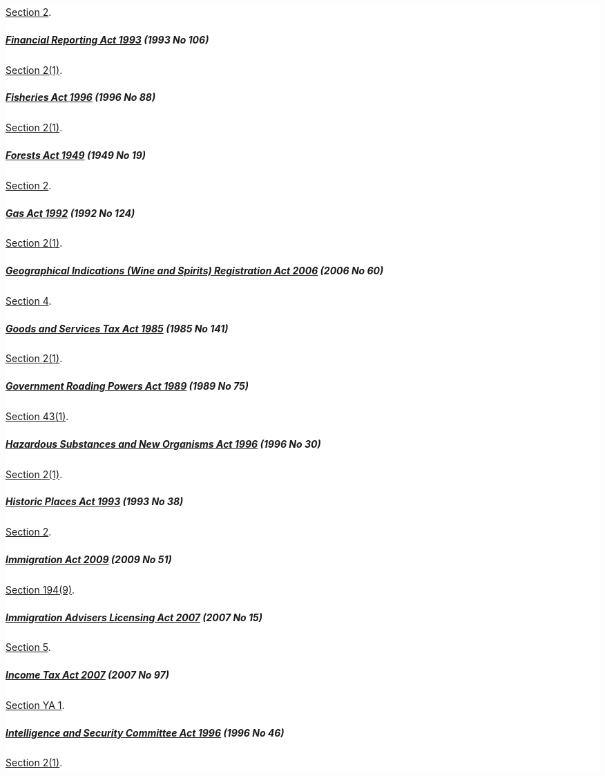 [Section 2][89].

##### [Financial Reporting Act 1993][90] (1993 No 106)

[Section 2(1)][91].

##### [Fisheries Act 1996][92] (1996 No 88)

[Section 2(1)][93].

##### [Forests Act 1949][94] (1949 No 19)

[Section 2][95].

##### [Gas Act 1992][96] (1992 No 124)

[Section 2(1)][97].

##### [Geographical Indications (Wine and Spirits) Registration Act 2006][98] (2006 No 60)

[Section 4][99].

##### [Goods and Services Tax Act 1985][100] (1985 No 141)

[Section 2(1)][101].

##### [Government Roading Powers Act 1989][102] (1989 No 75)

[Section 43(1)][103].

##### [Hazardous Substances and New Organisms Act 1996][104] (1996 No 30)

[Section 2(1)][105].

##### [Historic Places Act 1993][106] (1993 No 38)

[Section 2][107].

##### [Immigration Act 2009][108] (2009 No 51)

[Section 194(9)][109].

##### [Immigration Advisers Licensing Act 2007][110] (2007 No 15)

[Section 5][111].

##### [Income Tax Act 2007][112] (2007 No 97)

[Section YA 1][113].

##### [Intelligence and Security Committee Act 1996][114] (1996 No 46)

[Section 2(1)][115].


[0]: http://www.legislation.govt.nz/act/public/2013/0019/latest/whole.html#DLM4274705
[1]: http://www.legislation.govt.nz/act/public/2013/0019/latest/whole.html#DLM4274706
[2]: http://www.legislation.govt.nz/act/public/2013/0019/latest/whole.html#DLM4274707
[3]: http://www.legislation.govt.nz/act/public/2013/0019/latest/whole.html#DLM4274708
[4]: http://www.legislation.govt.nz/act/public/2013/0019/latest/whole.html#DLM4274709
[5]: http://www.legislation.govt.nz/act/public/2013/0019/latest/whole.html#DLM4274710
[6]: http://www.legislation.govt.nz/act/public/2013/0019/latest/whole.html#DLM4929203
[7]: http://www.legislation.govt.nz/act/public/2013/0019/latest/whole.html#DLM4929204
[8]: http://www.legislation.govt.nz/act/public/2013/0019/latest/whole.html#DLM4929205
[9]: http://www.legislation.govt.nz/act/public/2013/0019/latest/whole.html#DLM4929206
[10]: http://www.legislation.govt.nz/act/public/2013/0019/latest/whole.html#DLM4929207
[11]: http://www.legislation.govt.nz/act/public/2013/0019/latest/whole.html#DLM4929208
[12]: http://www.legislation.govt.nz/act/public/2013/0019/latest/whole.html#DLM4929313
[13]: http://www.legislation.govt.nz/act/public/2013/0019/latest/whole.html#DLM4929357
[14]: http://www.legislation.govt.nz/act/public/2013/0019/latest/link.aspx?id=DLM236386
[15]: http://www.legislation.govt.nz/act/public/2013/0019/latest/link.aspx?id=DLM237121
[16]: http://www.legislation.govt.nz/act/public/2013/0019/latest/link.aspx?id=DLM379805
[17]: http://www.legislation.govt.nz/act/public/2013/0019/latest/link.aspx?id=DLM379821
[18]: http://www.legislation.govt.nz/act/public/2013/0019/latest/link.aspx?id=DLM439048
[19]: http://www.legislation.govt.nz/act/public/2013/0019/latest/link.aspx?id=DLM439056
[20]: http://www.legislation.govt.nz/act/public/2013/0019/latest/link.aspx?id=DLM314622
[21]: http://www.legislation.govt.nz/act/public/2013/0019/latest/link.aspx?id=DLM314629
[22]: http://www.legislation.govt.nz/act/public/2013/0019/latest/link.aspx?id=DLM190894
[23]: http://www.legislation.govt.nz/act/public/2013/0019/latest/link.aspx?id=DLM190899
[24]: http://www.legislation.govt.nz/act/public/2013/0019/latest/link.aspx?id=DLM103609
[25]: http://www.legislation.govt.nz/act/public/2013/0019/latest/link.aspx?id=DLM103616
[26]: http://www.legislation.govt.nz/act/public/2013/0019/latest/link.aspx?id=DLM3359902
[27]: http://www.legislation.govt.nz/act/public/2013/0019/latest/link.aspx?id=DLM3359970
[28]: http://www.legislation.govt.nz/act/public/2013/0019/latest/link.aspx?id=DLM426893
[29]: http://www.legislation.govt.nz/act/public/2013/0019/latest/link.aspx?id=DLM426899
[30]: http://www.legislation.govt.nz/act/public/2013/0019/latest/link.aspx?id=DLM143458
[31]: http://www.legislation.govt.nz/act/public/2013/0019/latest/link.aspx?id=DLM143463
[32]: http://www.legislation.govt.nz/act/public/2013/0019/latest/link.aspx?id=DLM31458
[33]: http://www.legislation.govt.nz/act/public/2013/0019/latest/link.aspx?id=DLM31803
[34]: http://www.legislation.govt.nz/act/public/2013/0019/latest/link.aspx?id=DLM316191
[35]: http://www.legislation.govt.nz/act/public/2013/0019/latest/link.aspx?id=DLM316197
[36]: http://www.legislation.govt.nz/act/public/2013/0019/latest/link.aspx?id=DLM4326600
[37]: http://www.legislation.govt.nz/act/public/2013/0019/latest/link.aspx?id=DLM4326634
[38]: http://www.legislation.govt.nz/act/public/2013/0019/latest/link.aspx?id=DLM94277
[39]: http://www.legislation.govt.nz/act/public/2013/0019/latest/link.aspx?id=DLM94283
[40]: http://www.legislation.govt.nz/act/public/2013/0019/latest/link.aspx?id=DLM230264
[41]: http://www.legislation.govt.nz/act/public/2013/0019/latest/link.aspx?id=DLM230272
[42]: http://www.legislation.govt.nz/act/public/2013/0019/latest/link.aspx?id=DLM359106
[43]: http://www.legislation.govt.nz/act/public/2013/0019/latest/link.aspx?id=DLM359124
[44]: http://www.legislation.govt.nz/act/public/2013/0019/latest/link.aspx?id=DLM189914
[45]: http://www.legislation.govt.nz/act/public/2013/0019/latest/link.aspx?id=DLM189922
[46]: http://www.legislation.govt.nz/act/public/2013/0019/latest/link.aspx?id=DLM214027
[47]: http://www.legislation.govt.nz/act/public/2013/0019/latest/link.aspx?id=DLM214036
[48]: http://www.legislation.govt.nz/act/public/2013/0019/latest/link.aspx?id=DLM124960
[49]: http://www.legislation.govt.nz/act/public/2013/0019/latest/link.aspx?id=DLM124974
[50]: http://www.legislation.govt.nz/act/public/2013/0019/latest/link.aspx?id=DLM117316
[51]: http://www.legislation.govt.nz/act/public/2013/0019/latest/link.aspx?id=DLM117322
[52]: http://www.legislation.govt.nz/act/public/2013/0019/latest/link.aspx?id=DLM164239
[53]: http://www.legislation.govt.nz/act/public/2013/0019/latest/link.aspx?id=DLM164249
[54]: http://www.legislation.govt.nz/act/public/2013/0019/latest/link.aspx?id=DLM414576
[55]: http://www.legislation.govt.nz/act/public/2013/0019/latest/link.aspx?id=DLM414583
[56]: http://www.legislation.govt.nz/act/public/2013/0019/latest/link.aspx?id=DLM49663
[57]: http://www.legislation.govt.nz/act/public/2013/0019/latest/link.aspx?id=DLM49669
[58]: http://www.legislation.govt.nz/act/public/2013/0019/latest/link.aspx?id=DLM72621
[59]: http://www.legislation.govt.nz/act/public/2013/0019/latest/link.aspx?id=DLM72627
[60]: http://www.legislation.govt.nz/act/public/2013/0019/latest/link.aspx?id=DLM155364
[61]: http://www.legislation.govt.nz/act/public/2013/0019/latest/link.aspx?id=DLM155371
[62]: http://www.legislation.govt.nz/act/public/2013/0019/latest/link.aspx?id=DLM306035
[63]: http://www.legislation.govt.nz/act/public/2013/0019/latest/link.aspx?id=DLM306054
[64]: http://www.legislation.govt.nz/act/public/2013/0019/latest/link.aspx?id=DLM147087
[65]: http://www.legislation.govt.nz/act/public/2013/0019/latest/link.aspx?id=DLM147094
[66]: http://www.legislation.govt.nz/act/public/2013/0019/latest/link.aspx?id=DLM317192
[67]: http://www.legislation.govt.nz/act/public/2013/0019/latest/link.aspx?id=DLM317198
[68]: http://www.legislation.govt.nz/act/public/2013/0019/latest/link.aspx?id=DLM149788
[69]: http://www.legislation.govt.nz/act/public/2013/0019/latest/link.aspx?id=DLM149796
[70]: http://www.legislation.govt.nz/act/public/2013/0019/latest/link.aspx?id=DLM87622
[71]: http://www.legislation.govt.nz/act/public/2013/0019/latest/link.aspx?id=DLM87631
[72]: http://www.legislation.govt.nz/act/public/2013/0019/latest/link.aspx?id=DLM319569
[73]: http://www.legislation.govt.nz/act/public/2013/0019/latest/link.aspx?id=DLM319576
[74]: http://www.legislation.govt.nz/act/public/2013/0019/latest/link.aspx?id=DLM163058
[75]: http://www.legislation.govt.nz/act/public/2013/0019/latest/link.aspx?id=DLM163070
[76]: http://www.legislation.govt.nz/act/public/2013/0019/latest/link.aspx?id=DLM345633
[77]: http://www.legislation.govt.nz/act/public/2013/0019/latest/link.aspx?id=DLM345639
[78]: http://www.legislation.govt.nz/act/public/2013/0019/latest/link.aspx?id=DLM211511
[79]: http://www.legislation.govt.nz/act/public/2013/0019/latest/link.aspx?id=DLM211520
[80]: http://www.legislation.govt.nz/act/public/2013/0019/latest/link.aspx?id=DLM242535
[81]: http://www.legislation.govt.nz/act/public/2013/0019/latest/link.aspx?id=DLM242543
[82]: http://www.legislation.govt.nz/act/public/2013/0019/latest/link.aspx?id=DLM280686
[83]: http://www.legislation.govt.nz/act/public/2013/0019/latest/link.aspx?id=DLM280692
[84]: http://www.legislation.govt.nz/act/public/2013/0019/latest/link.aspx?id=DLM307518
[85]: http://www.legislation.govt.nz/act/public/2013/0019/latest/link.aspx?id=DLM307525
[86]: http://www.legislation.govt.nz/act/public/2013/0019/latest/link.aspx?id=DLM281857
[87]: http://www.legislation.govt.nz/act/public/2013/0019/latest/link.aspx?id=DLM281866
[88]: http://www.legislation.govt.nz/act/public/2013/0019/latest/link.aspx?id=DLM312894
[89]: http://www.legislation.govt.nz/act/public/2013/0019/latest/link.aspx?id=DLM313301
[90]: http://www.legislation.govt.nz/act/public/2013/0019/latest/link.aspx?id=DLM323597
[91]: http://www.legislation.govt.nz/act/public/2013/0019/latest/link.aspx?id=DLM324804
[92]: http://www.legislation.govt.nz/act/public/2013/0019/latest/link.aspx?id=DLM394191
[93]: http://www.legislation.govt.nz/act/public/2013/0019/latest/link.aspx?id=DLM394199
[94]: http://www.legislation.govt.nz/act/public/2013/0019/latest/link.aspx?id=DLM255625
[95]: http://www.legislation.govt.nz/act/public/2013/0019/latest/link.aspx?id=DLM255632
[96]: http://www.legislation.govt.nz/act/public/2013/0019/latest/link.aspx?id=DLM285411
[97]: http://www.legislation.govt.nz/act/public/2013/0019/latest/link.aspx?id=DLM285420
[98]: http://www.legislation.govt.nz/act/public/2013/0019/latest/link.aspx?id=DLM390755
[99]: http://www.legislation.govt.nz/act/public/2013/0019/latest/link.aspx?id=DLM390763
[100]: http://www.legislation.govt.nz/act/public/2013/0019/latest/link.aspx?id=DLM81034
[101]: http://www.legislation.govt.nz/act/public/2013/0019/latest/link.aspx?id=DLM81045
[102]: http://www.legislation.govt.nz/act/public/2013/0019/latest/link.aspx?id=DLM173368
[103]: http://www.legislation.govt.nz/act/public/2013/0019/latest/link.aspx?id=DLM175232
[104]: http://www.legislation.govt.nz/act/public/2013/0019/latest/link.aspx?id=DLM381221
[105]: http://www.legislation.govt.nz/act/public/2013/0019/latest/link.aspx?id=DLM381228
[106]: http://www.legislation.govt.nz/act/public/2013/0019/latest/link.aspx?id=DLM300510
[107]: http://www.legislation.govt.nz/act/public/2013/0019/latest/link.aspx?id=DLM300516
[108]: http://www.legislation.govt.nz/act/public/2013/0019/latest/link.aspx?id=DLM1440300
[109]: http://www.legislation.govt.nz/act/public/2013/0019/latest/link.aspx?id=DLM1440904
[110]: http://www.legislation.govt.nz/act/public/2013/0019/latest/link.aspx?id=DLM406944
[111]: http://www.legislation.govt.nz/act/public/2013/0019/latest/link.aspx?id=DLM406954
[112]: http://www.legislation.govt.nz/act/public/2013/0019/latest/link.aspx?id=DLM1512300
[113]: http://www.legislation.govt.nz/act/public/2013/0019/latest/link.aspx?id=DLM1520575
[114]: http://www.legislation.govt.nz/act/public/2013/0019/latest/link.aspx?id=DLM392241
[115]: http://www.legislation.govt.nz/act/public/2013/0019/latest/link.aspx?id=DLM392247
[116]: http://www.legislation.govt.nz/act/public/2013/0019/latest/link.aspx?id=DLM415531
[117]: http://www.legislation.govt.nz/act/public/2013/0019/latest/link.aspx?id=DLM415539
[118]: http://www.legislation.govt.nz/act/public/2013/0019/latest/link.aspx?id=DLM170872
[119]: http://www.legislation.govt.nz/act/public/2013/0019/latest/link.aspx?id=DLM170881
[120]: http://www.legislation.govt.nz/act/public/2013/0019/latest/link.aspx?id=DLM122241
[121]: http://www.legislation.govt.nz/act/public/2013/0019/latest/link.aspx?id=DLM122247
[122]: http://www.legislation.govt.nz/act/public/2013/0019/latest/link.aspx?id=DLM418601
[123]: http://www.legislation.govt.nz/act/public/2013/0019/latest/link.aspx?id=DLM232773
[124]: http://www.legislation.govt.nz/act/public/2013/0019/latest/link.aspx?id=DLM366813
[125]: http://www.legislation.govt.nz/act/public/2013/0019/latest/link.aspx?id=DLM366819
[126]: http://www.legislation.govt.nz/act/public/2013/0019/latest/link.aspx?id=DLM188103
[127]: http://www.legislation.govt.nz/act/public/2013/0019/latest/link.aspx?id=DLM188116
[128]: http://www.legislation.govt.nz/act/public/2013/0019/latest/link.aspx?id=DLM429089
[129]: http://www.legislation.govt.nz/act/public/2013/0019/latest/link.aspx?id=DLM429722
[130]: http://www.legislation.govt.nz/act/public/2013/0019/latest/link.aspx?id=DLM64784
[131]: http://www.legislation.govt.nz/act/public/2013/0019/latest/link.aspx?id=DLM64790
[132]: http://www.legislation.govt.nz/act/public/2013/0019/latest/link.aspx?id=DLM356880
[133]: http://www.legislation.govt.nz/act/public/2013/0019/latest/link.aspx?id=DLM356891
[134]: http://www.legislation.govt.nz/act/public/2013/0019/latest/link.aspx?id=DLM45599
[135]: http://www.legislation.govt.nz/act/public/2013/0019/latest/link.aspx?id=DLM45928
[136]: http://www.legislation.govt.nz/act/public/2013/0019/latest/link.aspx?id=DLM423257
[137]: http://www.legislation.govt.nz/act/public/2013/0019/latest/link.aspx?id=DLM423264
[138]: http://www.legislation.govt.nz/act/public/2013/0019/latest/link.aspx?id=DLM296638
[139]: http://www.legislation.govt.nz/act/public/2013/0019/latest/link.aspx?id=DLM296645
[140]: http://www.legislation.govt.nz/act/public/2013/0019/latest/link.aspx?id=DLM968961
[141]: http://www.legislation.govt.nz/act/public/2013/0019/latest/link.aspx?id=DLM968969
[142]: http://www.legislation.govt.nz/act/public/2013/0019/latest/link.aspx?id=DLM53465
[143]: http://www.legislation.govt.nz/act/public/2013/0019/latest/link.aspx?id=DLM53471
[144]: http://www.legislation.govt.nz/act/public/2013/0019/latest/link.aspx?id=DLM160808
[145]: http://www.legislation.govt.nz/act/public/2013/0019/latest/link.aspx?id=DLM160819
[146]: http://www.legislation.govt.nz/act/public/2013/0019/latest/link.aspx?id=DLM45426
[147]: http://www.legislation.govt.nz/act/public/2013/0019/latest/link.aspx?id=DLM45433
[148]: http://www.legislation.govt.nz/act/public/2013/0019/latest/link.aspx?id=DLM73880
[149]: http://www.legislation.govt.nz/act/public/2013/0019/latest/link.aspx?id=DLM73887
[150]: http://www.legislation.govt.nz/act/public/2013/0019/latest/link.aspx?id=DLM165115
[151]: http://www.legislation.govt.nz/act/public/2013/0019/latest/link.aspx?id=DLM165121
[152]: http://www.legislation.govt.nz/act/public/2013/0019/latest/link.aspx?id=DLM25999
[153]: http://www.legislation.govt.nz/act/public/2013/0019/latest/link.aspx?id=DLM26805
[154]: http://www.legislation.govt.nz/act/public/2013/0019/latest/link.aspx?id=DLM85720
[155]: http://www.legislation.govt.nz/act/public/2013/0019/latest/link.aspx?id=DLM85727
[156]: http://www.legislation.govt.nz/act/public/2013/0019/latest/link.aspx?id=DLM85318
[157]: http://www.legislation.govt.nz/act/public/2013/0019/latest/link.aspx?id=DLM85324
[158]: http://www.legislation.govt.nz/act/public/2013/0019/latest/link.aspx?id=DLM410792
[159]: http://www.legislation.govt.nz/act/public/2013/0019/latest/link.aspx?id=DLM410798
[160]: http://www.legislation.govt.nz/act/public/2013/0019/latest/link.aspx?id=DLM403529
[161]: http://www.legislation.govt.nz/act/public/2013/0019/latest/link.aspx?id=DLM403542
[162]: http://www.legislation.govt.nz/act/public/2013/0019/latest/link.aspx?id=DLM167916
[163]: http://www.legislation.govt.nz/act/public/2013/0019/latest/link.aspx?id=DLM167922
[164]: http://www.legislation.govt.nz/act/public/2013/0019/latest/link.aspx?id=DLM214445
[165]: http://www.legislation.govt.nz/act/public/2013/0019/latest/link.aspx?id=DLM214451
[166]: http://www.legislation.govt.nz/act/public/2013/0019/latest/link.aspx?id=DLM108729
[167]: http://www.legislation.govt.nz/act/public/2013/0019/latest/link.aspx?id=DLM108735
[168]: http://www.legislation.govt.nz/act/public/2013/0019/latest/link.aspx?id=DLM267986
[169]: http://www.legislation.govt.nz/act/public/2013/0019/latest/link.aspx?id=DLM267994
[170]: http://www.legislation.govt.nz/act/public/2013/0019/latest/link.aspx?id=DLM296892
[171]: http://www.legislation.govt.nz/act/public/2013/0019/latest/link.aspx?id=DLM296898
[172]: http://www.legislation.govt.nz/act/public/2013/0019/latest/link.aspx?id=DLM2026700
[173]: http://www.legislation.govt.nz/act/public/2013/0019/latest/link.aspx?id=DLM2026708
[174]: http://www.legislation.govt.nz/act/public/2013/0019/latest/link.aspx?id=DLM184860
[175]: http://www.legislation.govt.nz/act/public/2013/0019/latest/link.aspx?id=DLM184865
[176]: http://www.legislation.govt.nz/act/public/2013/0019/latest/link.aspx?id=DLM119637
[177]: http://www.legislation.govt.nz/act/public/2013/0019/latest/link.aspx?id=DLM119642
[178]: http://www.legislation.govt.nz/act/public/2013/0019/latest/link.aspx?id=DLM168285
[179]: http://www.legislation.govt.nz/act/public/2013/0019/latest/link.aspx?id=DLM168290
[180]: http://www.legislation.govt.nz/act/public/2013/0019/latest/link.aspx?id=DLM217750
[181]: http://www.legislation.govt.nz/act/public/2013/0019/latest/link.aspx?id=DLM217755
[182]: http://www.legislation.govt.nz/act/public/2013/0019/latest/link.aspx?id=DLM388425
[183]: http://www.legislation.govt.nz/act/public/2013/0019/latest/link.aspx?id=DLM388431
[184]: http://www.legislation.govt.nz/act/public/2013/0019/latest/link.aspx?id=DLM271855
[185]: http://www.legislation.govt.nz/act/public/2013/0019/latest/link.aspx?id=DLM271861
[186]: http://www.legislation.govt.nz/act/public/2013/0019/latest/link.aspx?id=DLM4328900
[187]: http://www.legislation.govt.nz/act/public/2013/0019/latest/link.aspx?id=DLM4328935
[188]: http://www.legislation.govt.nz/act/public/2013/0019/latest/link.aspx?id=DLM3335202
[189]: http://www.legislation.govt.nz/act/public/2013/0019/latest/link.aspx?id=DLM3335213
[190]: http://www.legislation.govt.nz/act/public/2013/0019/latest/link.aspx?id=DLM2274700
[191]: http://www.legislation.govt.nz/act/public/2013/0019/latest/link.aspx?id=DLM2274733
[192]: http://www.legislation.govt.nz/act/public/2013/0019/latest/link.aspx?id=DLM3276800
[193]: http://www.legislation.govt.nz/act/public/2013/0019/latest/link.aspx?id=DLM3276821
[194]: http://www.legislation.govt.nz/act/public/2013/0019/latest/link.aspx?id=DLM3548700
[195]: http://www.legislation.govt.nz/act/public/2013/0019/latest/link.aspx?id=DLM3548740
[196]: http://www.legislation.govt.nz/act/public/2013/0019/latest/link.aspx?id=DLM2921817
[197]: http://www.legislation.govt.nz/act/public/2013/0019/latest/link.aspx?id=DLM2921831
[198]: http://www.legislation.govt.nz/act/public/2013/0019/latest/link.aspx?id=DLM4339901
[199]: http://www.legislation.govt.nz/act/public/2013/0019/latest/link.aspx?id=DLM4339919
[200]: http://www.legislation.govt.nz/act/public/2013/0019/latest/link.aspx?id=DLM1630000
[201]: http://www.legislation.govt.nz/act/public/2013/0019/latest/link.aspx?id=DLM1630013
[202]: http://www.legislation.govt.nz/act/public/2013/0019/latest/link.aspx?id=DLM1375500
[203]: http://www.legislation.govt.nz/act/public/2013/0019/latest/link.aspx?id=DLM1375546
[204]: http://www.legislation.govt.nz/act/public/2013/0019/latest/link.aspx?id=DLM359210
[205]: http://www.legislation.govt.nz/act/public/2013/0019/latest/link.aspx?id=DLM359251
[206]: http://www.legislation.govt.nz/act/public/2013/0019/latest/link.aspx?id=DLM3947000
[207]: http://www.legislation.govt.nz/act/public/2013/0019/latest/link.aspx?id=DLM3947035
[208]: http://www.legislation.govt.nz/act/public/2013/0019/latest/link.aspx?id=DLM338760
[209]: http://www.legislation.govt.nz/act/public/2013/0019/latest/link.aspx?id=DLM338908
[210]: http://www.legislation.govt.nz/act/public/2013/0019/latest/link.aspx?id=DLM4062601
[211]: http://www.legislation.govt.nz/act/public/2013/0019/latest/link.aspx?id=DLM4062637
[212]: http://www.legislation.govt.nz/act/public/2013/0019/latest/link.aspx?id=DLM391105
[213]: http://www.legislation.govt.nz/act/public/2013/0019/latest/link.aspx?id=DLM391132
[214]: http://www.legislation.govt.nz/act/public/2013/0019/latest/link.aspx?id=DLM3562500
[215]: http://www.legislation.govt.nz/act/public/2013/0019/latest/link.aspx?id=DLM3562535
[216]: http://www.legislation.govt.nz/act/public/2013/0019/latest/link.aspx?id=DLM192292
[217]: http://www.legislation.govt.nz/act/public/2013/0019/latest/link.aspx?id=DLM192711
[218]: http://www.legislation.govt.nz/act/public/2013/0019/latest/link.aspx?id=DLM233714
[219]: http://www.legislation.govt.nz/act/public/2013/0019/latest/link.aspx?id=DLM233730
[220]: http://www.legislation.govt.nz/act/public/2013/0019/latest/link.aspx?id=DLM44401
[221]: http://www.legislation.govt.nz/act/public/2013/0019/latest/link.aspx?id=DLM44417
[222]: http://www.legislation.govt.nz/act/public/2013/0019/latest/link.aspx?id=DLM349701
[223]: http://www.legislation.govt.nz/act/public/2013/0019/latest/link.aspx?id=DLM349753
[224]: http://www.legislation.govt.nz/act/public/2013/0019/latest/link.aspx?id=DLM4324813
[225]: http://www.legislation.govt.nz/act/public/2013/0019/latest/link.aspx?id=DLM4324835
[226]: http://www.legislation.govt.nz/act/public/2013/0019/latest/link.aspx?id=DLM1525700
[227]: http://www.legislation.govt.nz/act/public/2013/0019/latest/link.aspx?id=DLM1525730
[228]: http://www.legislation.govt.nz/act/public/2013/0019/latest/link.aspx?id=DLM79573
[229]: http://www.legislation.govt.nz/act/public/2013/0019/latest/link.aspx?id=DLM79589
[230]: http://www.legislation.govt.nz/act/public/2013/0019/latest/link.aspx?id=DLM4321600
[231]: http://www.legislation.govt.nz/act/public/2013/0019/latest/link.aspx?id=DLM4321633
[232]: http://www.legislation.govt.nz/act/public/2013/0019/latest/link.aspx?id=DLM381397
[233]: http://www.legislation.govt.nz/act/public/2013/0019/latest/link.aspx?id=DLM381617
[234]: http://www.legislation.govt.nz/act/public/2013/0019/latest/link.aspx?id=DLM1132300
[235]: http://www.legislation.govt.nz/act/public/2013/0019/latest/link.aspx?id=DLM1132324
[236]: http://www.legislation.govt.nz/act/public/2013/0019/latest/link.aspx?id=DLM154882
[237]: http://www.legislation.govt.nz/act/public/2013/0019/latest/link.aspx?id=DLM155501
[238]: http://www.legislation.govt.nz/act/public/2013/0019/latest/link.aspx?id=DLM2273500
[239]: http://www.legislation.govt.nz/act/public/2013/0019/latest/link.aspx?id=DLM2273513
[240]: http://www.legislation.govt.nz/act/public/2013/0019/latest/link.aspx?id=DLM154337
[241]: http://www.legislation.govt.nz/act/public/2013/0019/latest/link.aspx?id=DLM175958
[242]: http://www.legislation.govt.nz/act/public/2013/0019/latest/link.aspx?id=DLM179508
[243]: http://www.legislation.govt.nz/act/public/2013/0019/latest/link.aspx?id=DLM445794
[244]: http://www.legislation.govt.nz/act/public/2013/0019/latest/link.aspx?id=DLM445808
[245]: http://www.legislation.govt.nz/act/public/2013/0019/latest/link.aspx?id=DLM445776
[246]: http://www.legislation.govt.nz/act/public/2013/0019/latest/link.aspx?id=DLM445790
[247]: http://www.legislation.govt.nz/act/public/2013/0019/latest/link.aspx?id=DLM445116
[248]: http://www.legislation.govt.nz/act/public/2013/0019/latest/link.aspx?id=DLM445125
[249]: http://www.legislation.govt.nz/act/public/2013/0019/latest/link.aspx?id=DLM1441519
[250]: http://www.legislation.govt.nz/act/public/2013/0019/latest/link.aspx?id=DLM6167
[251]: http://www.legislation.govt.nz/act/public/2013/0019/latest/link.aspx?id=DLM6182
[252]: http://www.legislation.govt.nz/act/public/2013/0019/latest/link.aspx?id=DLM60011
[253]: http://www.legislation.govt.nz/act/public/2013/0019/latest/link.aspx?id=DLM60758